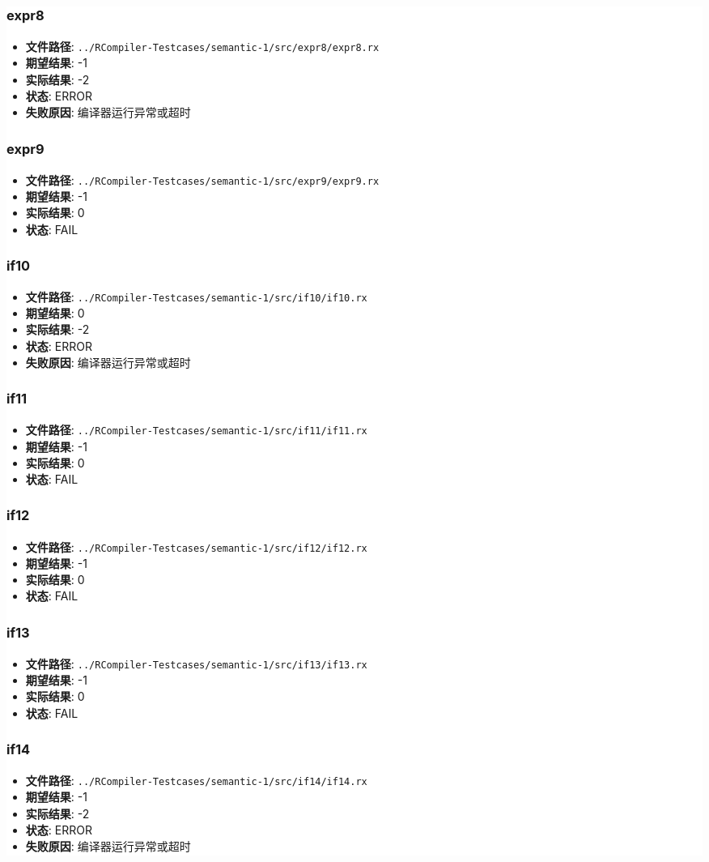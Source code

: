 ### expr8

- **文件路径**: `../RCompiler-Testcases/semantic-1/src/expr8/expr8.rx`
- **期望结果**: -1
- **实际结果**: -2
- **状态**: ERROR
- **失败原因**: 编译器运行异常或超时

### expr9

- **文件路径**: `../RCompiler-Testcases/semantic-1/src/expr9/expr9.rx`
- **期望结果**: -1
- **实际结果**: 0
- **状态**: FAIL

### if10

- **文件路径**: `../RCompiler-Testcases/semantic-1/src/if10/if10.rx`
- **期望结果**: 0
- **实际结果**: -2
- **状态**: ERROR
- **失败原因**: 编译器运行异常或超时

### if11

- **文件路径**: `../RCompiler-Testcases/semantic-1/src/if11/if11.rx`
- **期望结果**: -1
- **实际结果**: 0
- **状态**: FAIL

### if12

- **文件路径**: `../RCompiler-Testcases/semantic-1/src/if12/if12.rx`
- **期望结果**: -1
- **实际结果**: 0
- **状态**: FAIL

### if13

- **文件路径**: `../RCompiler-Testcases/semantic-1/src/if13/if13.rx`
- **期望结果**: -1
- **实际结果**: 0
- **状态**: FAIL

### if14

- **文件路径**: `../RCompiler-Testcases/semantic-1/src/if14/if14.rx`
- **期望结果**: -1
- **实际结果**: -2
- **状态**: ERROR
- **失败原因**: 编译器运行异常或超时
